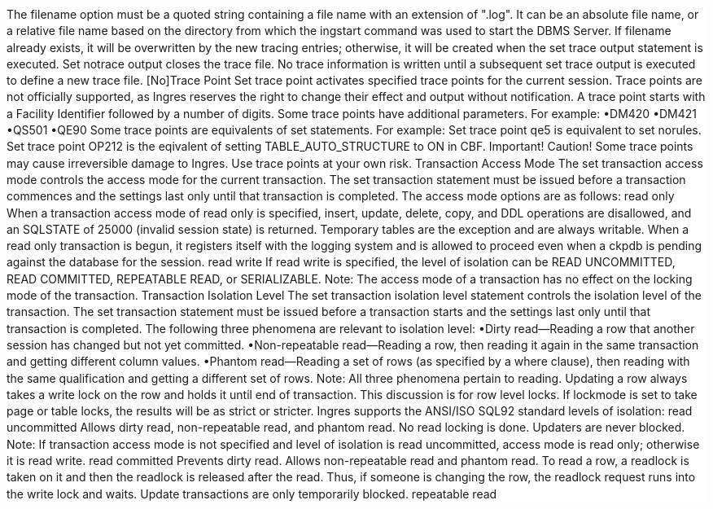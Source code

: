 The filename option must be a quoted string containing a file name with an extension of ".log". It can be an absolute file name, or a relative file name based on the directory from which the ingstart command was used to start the DBMS Server. If filename already exists, it will be overwritten by the new tracing entries; otherwise, it will be created when the set trace output statement is executed.
Set notrace output closes the trace file. No trace information is written until a subsequent set trace output is executed to define a new trace file.
[No]Trace Point
Set trace point activates specified trace points for the current session.
Trace points are not officially supported, as Ingres reserves the right to change their effect and output without notification.
A trace point starts with a Facility Identifier followed by a number of digits. Some trace points have additional parameters. For example:
•DM420
•DM421
•QS501
•QE90
Some trace points are equivalents of set statements. For example:
Set trace point qe5 is equivalent to set norules.
Set trace point OP212 is the eqivalent of setting TABLE_AUTO_STRUCTURE to ON in CBF.
Important!  Caution! Some trace points may cause irreversible damage to Ingres. Use trace points at your own risk.
Transaction Access Mode
The set transaction access mode controls the access mode for the current transaction.
The set transaction statement must be issued before a transaction commences and the settings last only until that transaction is completed.
The access mode options are as follows:
read only
When a transaction access mode of read only is specified, insert, update, delete, copy, and DDL operations are disallowed, and an SQLSTATE of 25000 (invalid session state) is returned. Temporary tables are the exception and are always writable.
When a read only transaction is begun, it registers itself with the logging system and is allowed to proceed even when a ckpdb is pending against the database for the session.
read write
If read write is specified, the level of isolation can be READ UNCOMMITTED, READ COMMITTED, REPEATABLE READ, or SERIALIZABLE.
Note:  The access mode of a transaction has no effect on the locking mode of the transaction.
Transaction Isolation Level
The set transaction isolation level statement controls the isolation level of the transaction.
The set transaction statement must be issued before a transaction starts and the settings last only until that transaction is completed.
The following three phenomena are relevant to isolation level:
•Dirty read—Reading a row that another session has changed but not yet committed.
•Non-repeatable read—Reading a row, then reading it again in the same transaction and getting different column values.
•Phantom read—Reading a set of rows (as specified by a where clause), then reading with the same qualification and getting a different set of rows.
Note:  All three phenomena pertain to reading. Updating a row always takes a write lock on the row and holds it until end of transaction. This discussion is for row level locks. If lockmode is set to take page or table locks, the results will be as strict or stricter.
Ingres supports the ANSI/ISO SQL92 standard levels of isolation:
read uncommitted
Allows dirty read, non-repeatable read, and phantom read.
No read locking is done.
Updaters are never blocked.
Note:  If transaction access mode is not specified and level of isolation is read uncommitted, access mode is read only; otherwise it is read write.
read committed
Prevents dirty read.
Allows non-repeatable read and phantom read.
To read a row, a readlock is taken on it and then the readlock is released after the read. Thus, if someone is changing the row, the readlock request runs into the write lock and waits.
Update transactions are only temporarily blocked.
repeatable read